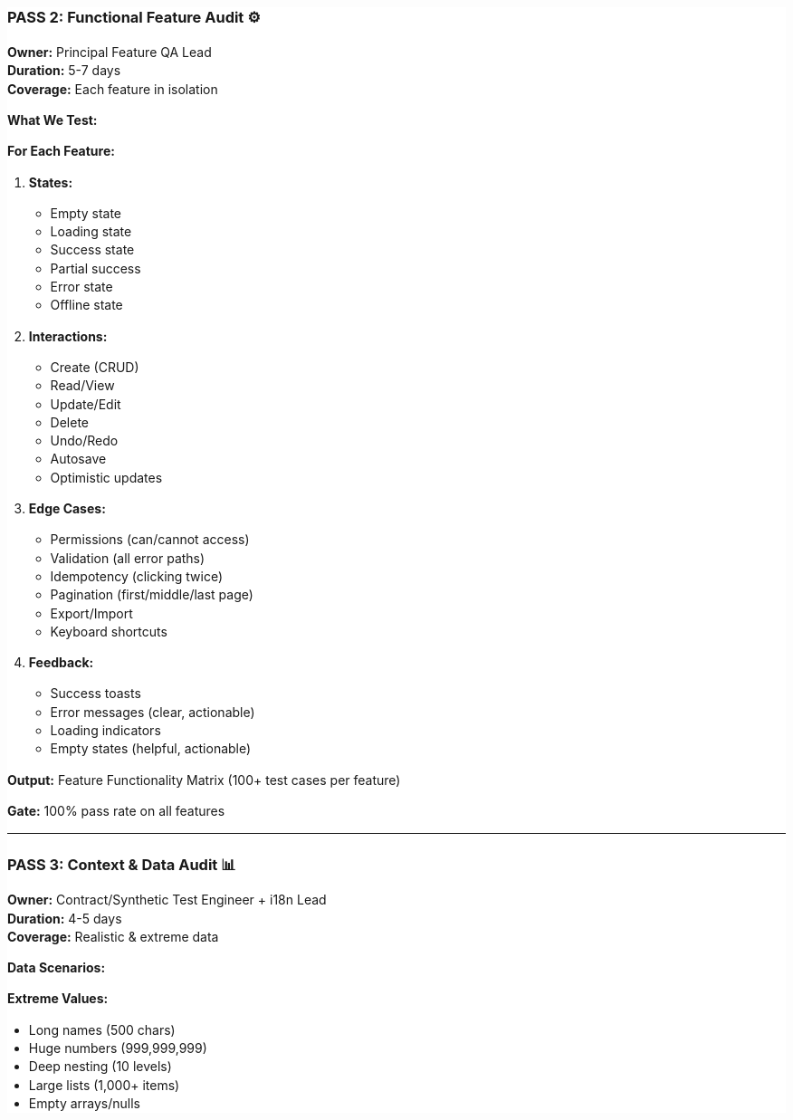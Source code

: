 ### **PASS 2: Functional Feature Audit** ⚙️

**Owner:** Principal Feature QA Lead  
**Duration:** 5-7 days  
**Coverage:** Each feature in isolation

**What We Test:**

**For Each Feature:**
1. **States:**
   - Empty state
   - Loading state
   - Success state
   - Partial success
   - Error state
   - Offline state

2. **Interactions:**
   - Create (CRUD)
   - Read/View
   - Update/Edit
   - Delete
   - Undo/Redo
   - Autosave
   - Optimistic updates

3. **Edge Cases:**
   - Permissions (can/cannot access)
   - Validation (all error paths)
   - Idempotency (clicking twice)
   - Pagination (first/middle/last page)
   - Export/Import
   - Keyboard shortcuts

4. **Feedback:**
   - Success toasts
   - Error messages (clear, actionable)
   - Loading indicators
   - Empty states (helpful, actionable)

**Output:** Feature Functionality Matrix (100+ test cases per feature)

**Gate:** 100% pass rate on all features

---

### **PASS 3: Context & Data Audit** 📊

**Owner:** Contract/Synthetic Test Engineer + i18n Lead  
**Duration:** 4-5 days  
**Coverage:** Realistic & extreme data

**Data Scenarios:**

**Extreme Values:**
- Long names (500 chars)
- Huge numbers (999,999,999)
- Deep nesting (10 levels)
- Large lists (1,000+ items)
- Empty arrays/nulls
